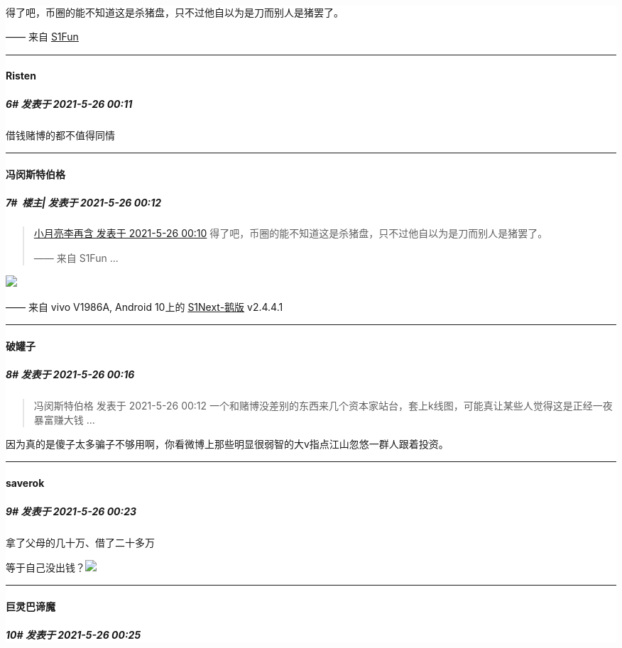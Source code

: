 
得了吧，币圈的能不知道这是杀猪盘，只不过他自以为是刀而别人是猪罢了。

—— 来自 [S1Fun](https://s1fun.koalcat.com)


*****

####  Risten  
##### 6#       发表于 2021-5-26 00:11


借钱赌博的都不值得同情


*****

####  冯闵斯特伯格  
##### 7#         楼主| 发表于 2021-5-26 00:12


<blockquote><a href="httphttps://bbs.saraba1st.com/2b/forum.php?mod=redirect&amp;goto=findpost&amp;pid=51370364&amp;ptid=2006087" target="_blank">小月亮李再含 发表于 2021-5-26 00:10</a>
得了吧，币圈的能不知道这是杀猪盘，只不过他自以为是刀而别人是猪罢了。

—— 来自 S1Fun ...</blockquote>
<img src="https://static.saraba1st.com/image/smiley/face2017/048.png" referrerpolicy="no-referrer">

—— 来自 vivo V1986A, Android 10上的 [S1Next-鹅版](https://github.com/ykrank/S1-Next/releases) v2.4.4.1


*****

####  破罐子  
##### 8#       发表于 2021-5-26 00:16


<blockquote>冯闵斯特伯格 发表于 2021-5-26 00:12
一个和赌博没差别的东西来几个资本家站台，套上k线图，可能真让某些人觉得这是正经一夜暴富赚大钱 ...</blockquote>
因为真的是傻子太多骗子不够用啊，你看微博上那些明显很弱智的大v指点江山忽悠一群人跟着投资。


*****

####  saverok  
##### 9#       发表于 2021-5-26 00:23


拿了父母的几十万、借了二十多万


等于自己没出钱？<img src="https://static.saraba1st.com/image/smiley/face2017/067.png" referrerpolicy="no-referrer">


*****

####  巨灵巴谛魔  
##### 10#       发表于 2021-5-26 00:25
